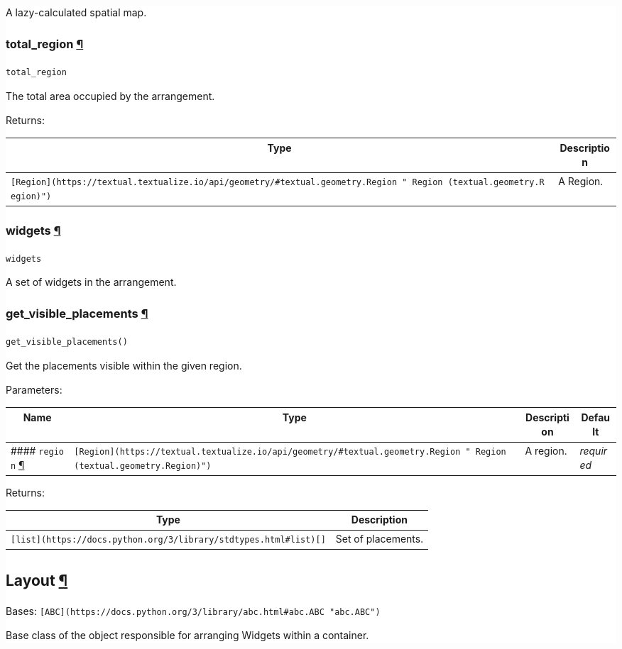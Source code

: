 A lazy-calculated spatial map.

### total\_region [¶](https://textual.textualize.io/api/layout/#textual.layout.DockArrangeResult.total_region "Permanent link")

```
total_region
```

The total area occupied by the arrangement.

Returns:

| Type | Description |
| --- | --- |
| `[Region](https://textual.textualize.io/api/geometry/#textual.geometry.Region " Region (textual.geometry.Region)")` | A Region. |

### widgets [¶](https://textual.textualize.io/api/layout/#textual.layout.DockArrangeResult.widgets "Permanent link")

```
widgets
```

A set of widgets in the arrangement.

### get\_visible\_placements [¶](https://textual.textualize.io/api/layout/#textual.layout.DockArrangeResult.get_visible_placements "Permanent link")

```
get_visible_placements()
```

Get the placements visible within the given region.

Parameters:

| Name | Type | Description | Default |
| --- | --- | --- | --- |
| #### `region` [¶](https://textual.textualize.io/api/layout/#textual.layout.DockArrangeResult.get_visible_placements\(region\) "Permanent link") | `[Region](https://textual.textualize.io/api/geometry/#textual.geometry.Region " Region (textual.geometry.Region)")` | A region. | *required* |

Returns:

| Type | Description |
| --- | --- |
| `[list](https://docs.python.org/3/library/stdtypes.html#list)[]` | Set of placements. |

## Layout [¶](https://textual.textualize.io/api/layout/#textual.layout.Layout "Permanent link")

Bases: `[ABC](https://docs.python.org/3/library/abc.html#abc.ABC "abc.ABC")`

Base class of the object responsible for arranging Widgets within a container.
